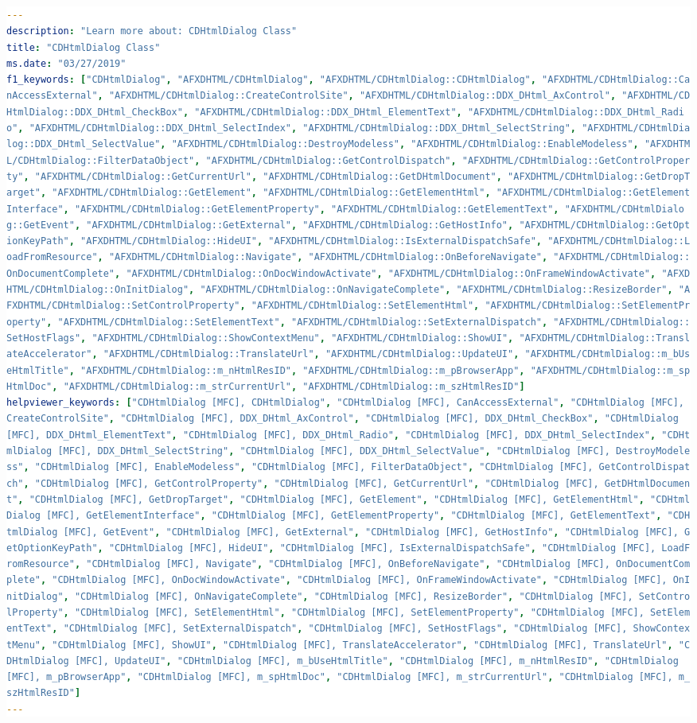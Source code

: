 ```yaml
---
description: "Learn more about: CDHtmlDialog Class"
title: "CDHtmlDialog Class"
ms.date: "03/27/2019"
f1_keywords: ["CDHtmlDialog", "AFXDHTML/CDHtmlDialog", "AFXDHTML/CDHtmlDialog::CDHtmlDialog", "AFXDHTML/CDHtmlDialog::CanAccessExternal", "AFXDHTML/CDHtmlDialog::CreateControlSite", "AFXDHTML/CDHtmlDialog::DDX_DHtml_AxControl", "AFXDHTML/CDHtmlDialog::DDX_DHtml_CheckBox", "AFXDHTML/CDHtmlDialog::DDX_DHtml_ElementText", "AFXDHTML/CDHtmlDialog::DDX_DHtml_Radio", "AFXDHTML/CDHtmlDialog::DDX_DHtml_SelectIndex", "AFXDHTML/CDHtmlDialog::DDX_DHtml_SelectString", "AFXDHTML/CDHtmlDialog::DDX_DHtml_SelectValue", "AFXDHTML/CDHtmlDialog::DestroyModeless", "AFXDHTML/CDHtmlDialog::EnableModeless", "AFXDHTML/CDHtmlDialog::FilterDataObject", "AFXDHTML/CDHtmlDialog::GetControlDispatch", "AFXDHTML/CDHtmlDialog::GetControlProperty", "AFXDHTML/CDHtmlDialog::GetCurrentUrl", "AFXDHTML/CDHtmlDialog::GetDHtmlDocument", "AFXDHTML/CDHtmlDialog::GetDropTarget", "AFXDHTML/CDHtmlDialog::GetElement", "AFXDHTML/CDHtmlDialog::GetElementHtml", "AFXDHTML/CDHtmlDialog::GetElementInterface", "AFXDHTML/CDHtmlDialog::GetElementProperty", "AFXDHTML/CDHtmlDialog::GetElementText", "AFXDHTML/CDHtmlDialog::GetEvent", "AFXDHTML/CDHtmlDialog::GetExternal", "AFXDHTML/CDHtmlDialog::GetHostInfo", "AFXDHTML/CDHtmlDialog::GetOptionKeyPath", "AFXDHTML/CDHtmlDialog::HideUI", "AFXDHTML/CDHtmlDialog::IsExternalDispatchSafe", "AFXDHTML/CDHtmlDialog::LoadFromResource", "AFXDHTML/CDHtmlDialog::Navigate", "AFXDHTML/CDHtmlDialog::OnBeforeNavigate", "AFXDHTML/CDHtmlDialog::OnDocumentComplete", "AFXDHTML/CDHtmlDialog::OnDocWindowActivate", "AFXDHTML/CDHtmlDialog::OnFrameWindowActivate", "AFXDHTML/CDHtmlDialog::OnInitDialog", "AFXDHTML/CDHtmlDialog::OnNavigateComplete", "AFXDHTML/CDHtmlDialog::ResizeBorder", "AFXDHTML/CDHtmlDialog::SetControlProperty", "AFXDHTML/CDHtmlDialog::SetElementHtml", "AFXDHTML/CDHtmlDialog::SetElementProperty", "AFXDHTML/CDHtmlDialog::SetElementText", "AFXDHTML/CDHtmlDialog::SetExternalDispatch", "AFXDHTML/CDHtmlDialog::SetHostFlags", "AFXDHTML/CDHtmlDialog::ShowContextMenu", "AFXDHTML/CDHtmlDialog::ShowUI", "AFXDHTML/CDHtmlDialog::TranslateAccelerator", "AFXDHTML/CDHtmlDialog::TranslateUrl", "AFXDHTML/CDHtmlDialog::UpdateUI", "AFXDHTML/CDHtmlDialog::m_bUseHtmlTitle", "AFXDHTML/CDHtmlDialog::m_nHtmlResID", "AFXDHTML/CDHtmlDialog::m_pBrowserApp", "AFXDHTML/CDHtmlDialog::m_spHtmlDoc", "AFXDHTML/CDHtmlDialog::m_strCurrentUrl", "AFXDHTML/CDHtmlDialog::m_szHtmlResID"]
helpviewer_keywords: ["CDHtmlDialog [MFC], CDHtmlDialog", "CDHtmlDialog [MFC], CanAccessExternal", "CDHtmlDialog [MFC], CreateControlSite", "CDHtmlDialog [MFC], DDX_DHtml_AxControl", "CDHtmlDialog [MFC], DDX_DHtml_CheckBox", "CDHtmlDialog [MFC], DDX_DHtml_ElementText", "CDHtmlDialog [MFC], DDX_DHtml_Radio", "CDHtmlDialog [MFC], DDX_DHtml_SelectIndex", "CDHtmlDialog [MFC], DDX_DHtml_SelectString", "CDHtmlDialog [MFC], DDX_DHtml_SelectValue", "CDHtmlDialog [MFC], DestroyModeless", "CDHtmlDialog [MFC], EnableModeless", "CDHtmlDialog [MFC], FilterDataObject", "CDHtmlDialog [MFC], GetControlDispatch", "CDHtmlDialog [MFC], GetControlProperty", "CDHtmlDialog [MFC], GetCurrentUrl", "CDHtmlDialog [MFC], GetDHtmlDocument", "CDHtmlDialog [MFC], GetDropTarget", "CDHtmlDialog [MFC], GetElement", "CDHtmlDialog [MFC], GetElementHtml", "CDHtmlDialog [MFC], GetElementInterface", "CDHtmlDialog [MFC], GetElementProperty", "CDHtmlDialog [MFC], GetElementText", "CDHtmlDialog [MFC], GetEvent", "CDHtmlDialog [MFC], GetExternal", "CDHtmlDialog [MFC], GetHostInfo", "CDHtmlDialog [MFC], GetOptionKeyPath", "CDHtmlDialog [MFC], HideUI", "CDHtmlDialog [MFC], IsExternalDispatchSafe", "CDHtmlDialog [MFC], LoadFromResource", "CDHtmlDialog [MFC], Navigate", "CDHtmlDialog [MFC], OnBeforeNavigate", "CDHtmlDialog [MFC], OnDocumentComplete", "CDHtmlDialog [MFC], OnDocWindowActivate", "CDHtmlDialog [MFC], OnFrameWindowActivate", "CDHtmlDialog [MFC], OnInitDialog", "CDHtmlDialog [MFC], OnNavigateComplete", "CDHtmlDialog [MFC], ResizeBorder", "CDHtmlDialog [MFC], SetControlProperty", "CDHtmlDialog [MFC], SetElementHtml", "CDHtmlDialog [MFC], SetElementProperty", "CDHtmlDialog [MFC], SetElementText", "CDHtmlDialog [MFC], SetExternalDispatch", "CDHtmlDialog [MFC], SetHostFlags", "CDHtmlDialog [MFC], ShowContextMenu", "CDHtmlDialog [MFC], ShowUI", "CDHtmlDialog [MFC], TranslateAccelerator", "CDHtmlDialog [MFC], TranslateUrl", "CDHtmlDialog [MFC], UpdateUI", "CDHtmlDialog [MFC], m_bUseHtmlTitle", "CDHtmlDialog [MFC], m_nHtmlResID", "CDHtmlDialog [MFC], m_pBrowserApp", "CDHtmlDialog [MFC], m_spHtmlDoc", "CDHtmlDialog [MFC], m_strCurrentUrl", "CDHtmlDialog [MFC], m_szHtmlResID"]
---
```
